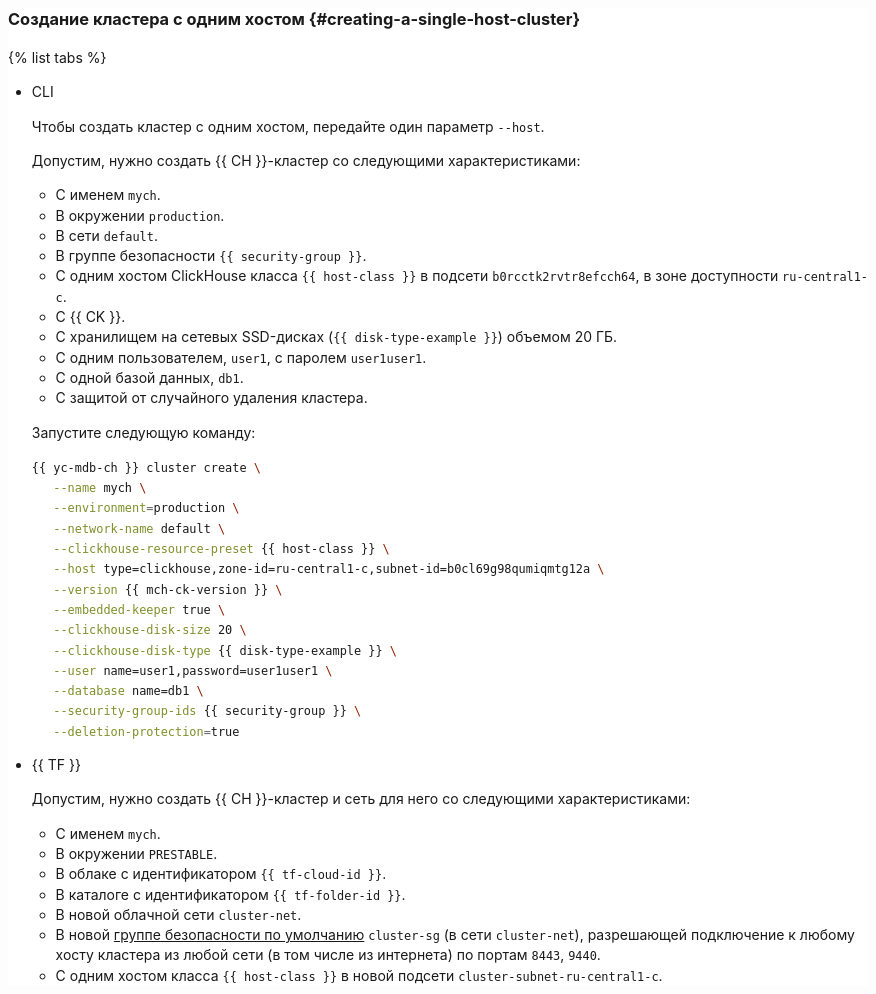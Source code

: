 ### Создание кластера с одним хостом {#creating-a-single-host-cluster}

{% list tabs %}

- CLI

  Чтобы создать кластер с одним хостом, передайте один параметр `--host`.

  Допустим, нужно создать {{ CH }}-кластер со следующими характеристиками:

  
  * С именем `mych`.
  * В окружении `production`.
  * В сети `default`.
  * В группе безопасности `{{ security-group }}`.
  * С одним хостом ClickHouse класса `{{ host-class }}` в подсети `b0rcctk2rvtr8efcch64`, в зоне доступности `ru-central1-c`.
  * С {{ CK }}.
  * С хранилищем на сетевых SSD-дисках (`{{ disk-type-example }}`) объемом 20 ГБ.
  * С одним пользователем, `user1`, с паролем `user1user1`.
  * С одной базой данных, `db1`.
  * С защитой от случайного удаления кластера.

  Запустите следующую команду:

  
  ```bash
  {{ yc-mdb-ch }} cluster create \
     --name mych \
     --environment=production \
     --network-name default \
     --clickhouse-resource-preset {{ host-class }} \
     --host type=clickhouse,zone-id=ru-central1-c,subnet-id=b0cl69g98qumiqmtg12a \
     --version {{ mch-ck-version }} \
     --embedded-keeper true \
     --clickhouse-disk-size 20 \
     --clickhouse-disk-type {{ disk-type-example }} \
     --user name=user1,password=user1user1 \
     --database name=db1 \
     --security-group-ids {{ security-group }} \
     --deletion-protection=true
  ```

- {{ TF }}

  Допустим, нужно создать {{ CH }}-кластер и сеть для него со следующими характеристиками:

  * С именем `mych`.
  * В окружении `PRESTABLE`.
  * В облаке с идентификатором `{{ tf-cloud-id }}`.
  * В каталоге с идентификатором `{{ tf-folder-id }}`.
  * В новой облачной сети `cluster-net`.
  * В новой [группе безопасности по умолчанию](connect.md#configuring-security-groups) `cluster-sg` (в сети `cluster-net`), разрешающей подключение к любому хосту кластера из любой сети (в том числе из интернета) по портам `8443`, `9440`.
  * С одним хостом класса `{{ host-class }}` в новой подсети `cluster-subnet-ru-central1-c`.
  